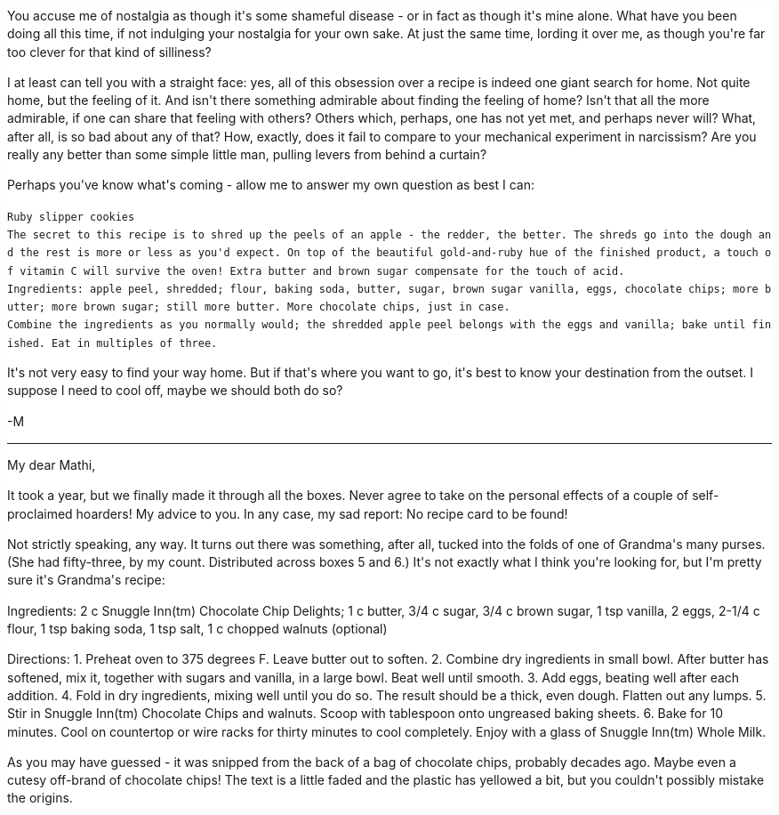 You accuse me of nostalgia as though it's some shameful disease - or in fact as though it's mine alone. What have you been doing all this time, if not indulging your nostalgia for your own sake. At just the same time, lording it over me, as though you're far too clever for that kind of silliness?

I at least can tell you with a straight face: yes, all of this obsession over a recipe is indeed one giant search for home. Not quite home, but the feeling of it. And isn't there something admirable about finding the feeling of home? Isn't that all the more admirable, if one can share that feeling with others? Others which, perhaps, one has not yet met, and perhaps never will? What, after all, is so bad about any of that? How, exactly, does it fail to compare to your mechanical experiment in narcissism? Are you really any better than some simple little man, pulling levers from behind a curtain?

Perhaps you've know what's coming - allow me to answer my own question as best I can:

    Ruby slipper cookies
    The secret to this recipe is to shred up the peels of an apple - the redder, the better. The shreds go into the dough and the rest is more or less as you'd expect. On top of the beautiful gold-and-ruby hue of the finished product, a touch of vitamin C will survive the oven! Extra butter and brown sugar compensate for the touch of acid.
    Ingredients: apple peel, shredded; flour, baking soda, butter, sugar, brown sugar vanilla, eggs, chocolate chips; more butter; more brown sugar; still more butter. More chocolate chips, just in case.
    Combine the ingredients as you normally would; the shredded apple peel belongs with the eggs and vanilla; bake until finished. Eat in multiples of three.

It's not very easy to find your way home. But if that's where you want to go, it's best to know your destination from the outset. I suppose I need to cool off, maybe we should both do so?

-M

---

My dear Mathi,

It took a year, but we finally made it through all the boxes. Never agree to take on the personal effects of a couple of self-proclaimed hoarders! My advice to you. In any case, my sad report: No recipe card to be found!

Not strictly speaking, any way. It turns out there was something, after all, tucked into the folds of one of Grandma's many purses. (She had fifty-three, by my count. Distributed across boxes 5 and 6.) It's not exactly what I think you're looking for, but I'm pretty sure it's Grandma's recipe:

Ingredients: 2 c Snuggle Inn(tm) Chocolate Chip Delights; 1 c butter, 3/4 c sugar, 3/4 c brown sugar, 1 tsp vanilla, 2 eggs, 2-1/4 c flour, 1 tsp baking soda, 1 tsp salt, 1 c chopped walnuts (optional)

Directions: 1. Preheat oven to 375 degrees F. Leave butter out to soften. 2. Combine dry ingredients in small bowl. After butter has softened, mix it, together with sugars and vanilla, in a large bowl. Beat well until smooth. 3. Add eggs, beating well after each addition. 4. Fold in dry ingredients, mixing well until you do so. The result should be a thick, even dough. Flatten out any lumps. 5. Stir in Snuggle Inn(tm) Chocolate Chips and walnuts. Scoop with tablespoon onto ungreased baking sheets. 6. Bake for 10 minutes. Cool on countertop or wire racks for thirty minutes to cool completely. Enjoy with a glass of Snuggle Inn(tm) Whole Milk.

As you may have guessed - it was snipped from the back of a bag of chocolate chips, probably decades ago. Maybe even a cutesy off-brand of chocolate chips! The text is a little faded and the plastic has yellowed a bit, but you couldn't possibly mistake the origins.
